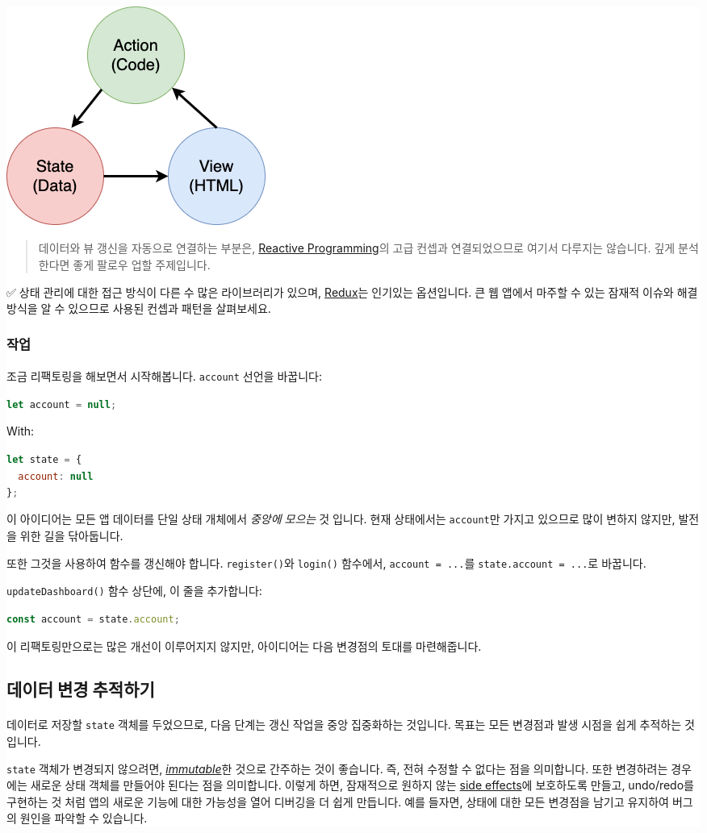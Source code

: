 ![Schema showing the data flows between the HTML, user actions and state](.././images/data-flow.png)

> 데이터와 뷰 갱신을 자동으로 연결하는 부분은, [Reactive Programming](https://en.wikipedia.org/wiki/Reactive_programming)의 고급 컨셉과 연결되었으므로 여기서 다루지는 않습니다. 깊게 분석한다면 좋게 팔로우 업할 주제입니다.

✅ 상태 관리에 대한 접근 방식이 다른 수 많은 라이브러리가 있으며, [Redux](https://redux.js.org)는 인기있는 옵션입니다. 큰 웹 앱에서 마주할 수 있는 잠재적 이슈와 해결 방식을 알 수 있으므로 사용된 컨셉과 패턴을 살펴보세요.

### 작업

조금 리팩토링을 해보면서 시작해봅니다. `account` 선언을 바꿉니다:

```js
let account = null;
```

With:

```js
let state = {
  account: null
};
```

이 아이디어는 모든 앱 데이터를 단일 상태 개체에서 *중앙에 모으는* 것 입니다. 현재 상태에서는 `account`만 가지고 있으므로 많이 변하지 않지만, 발전을 위한 길을 닦아둡니다.

또한 그것을 사용하여 함수를 갱신해야 합니다. `register()`와 `login()` 함수에서, `account = ...`를 `state.account = ...`로 바꿉니다.

`updateDashboard()` 함수 상단에, 이 줄을 추가합니다:

```js
const account = state.account;
```

이 리팩토링만으로는 많은 개선이 이루어지지 않지만, 아이디어는 다음 변경점의 토대를 마련해줍니다.

## 데이터 변경 추적하기

데이터로 저장할 `state` 객체를 두었으므로, 다음 단계는 갱신 작업을 중앙 집중화하는 것입니다. 목표는 모든 변경점과 발생 시점을 쉽게 ​​추적하는 것입니다.

`state` 객체가 변경되지 않으려면, [*immutable*](https://en.wikipedia.org/wiki/Immutable_object)한 것으로 간주하는 것이 좋습니다. 즉, 전혀 수정할 수 없다는 점을 의미합니다. 또한 변경하려는 경우에는 새로운 상태 객체를 만들어야 된다는 점을 의미합니다. 이렇게 하면, 잠재적으로 원하지 않는 [side effects](https://en.wikipedia.org/wiki/Side_effect_(computer_science))에 보호하도록 만들고, undo/redo를 구현하는 것 처럼 앱의 새로운 기능에 대한 가능성을 열어 디버깅을 더 쉽게 만듭니다. 예를 들자면, 상태에 대한 모든 변경점을 남기고 유지하여 버그의 원인을 파악할 수 있습니다.
